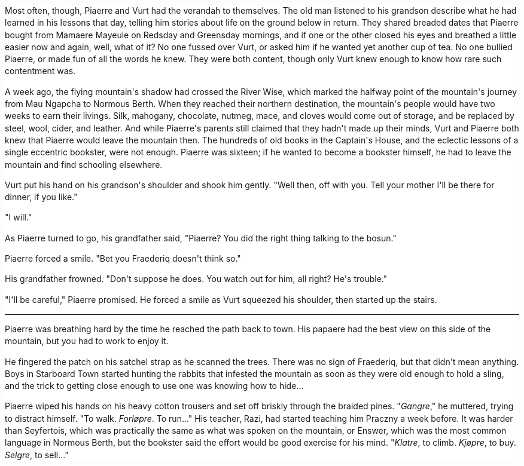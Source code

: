 Most often, though, Piaerre and Vurt had the verandah to themselves. The
old man listened to his grandson describe what he had learned in his
lessons that day, telling him stories about life on the ground below in
return. They shared breaded dates that Piaerre bought from Mamaere
Mayeule on Redsday and Greensday mornings, and if one or the other
closed his eyes and breathed a little easier now and again, well, what
of it? No one fussed over Vurt, or asked him if he wanted yet another
cup of tea. No one bullied Piaerre, or made fun of all the words he
knew. They were both content, though only Vurt knew enough to know how
rare such contentment was.

A week ago, the flying mountain's shadow had crossed the River Wise,
which marked the halfway point of the mountain's journey from Mau
Ngapcha to Normous Berth. When they reached their northern destination,
the mountain's people would have two weeks to earn their livings. Silk,
mahogany, chocolate, nutmeg, mace, and cloves would come out of storage,
and be replaced by steel, wool, cider, and leather. And while Piaerre's
parents still claimed that they hadn't made up their minds, Vurt and
Piaerre both knew that Piaerre would leave the mountain then. The
hundreds of old books in the Captain's House, and the eclectic lessons
of a single eccentric bookster, were not enough. Piaerre was sixteen; if
he wanted to become a bookster himself, he had to leave the mountain and
find schooling elsewhere.

Vurt put his hand on his grandson's shoulder and shook him gently. "Well
then, off with you. Tell your mother I'll be there for dinner, if you
like."

"I will."

As Piaerre turned to go, his grandfather said, "Piaerre? You did the
right thing talking to the bosun."

Piaerre forced a smile. "Bet you Fraederiq doesn't think so."

His grandfather frowned. "Don't suppose he does. You watch out for him,
all right? He's trouble."

"I'll be careful," Piaerre promised. He forced a smile as Vurt squeezed
his shoulder, then started up the stairs.

* * *

Piaerre was breathing hard by the time he reached the path back to town.
His papaere had the best view on this side of the mountain, but you had
to work to enjoy it.

He fingered the patch on his satchel strap as he scanned the trees.
There was no sign of Fraederiq, but that didn't mean anything. Boys in
Starboard Town started hunting the rabbits that infested the mountain as
soon as they were old enough to hold a sling, and the trick to getting
close enough to use one was knowing how to hide...

Piaerre wiped his hands on his heavy cotton trousers and set off briskly
through the braided pines. "*Gangre*," he muttered, trying to distract
himself. "To walk. *Forløpre*. To run..." His teacher, Razi, had started
teaching him Praczny a week before. It was harder than Seyfertois, which
was practically the same as what was spoken on the mountain, or Enswer,
which was the most common language in Normous Berth, but the bookster
said the effort would be good exercise for his mind. "*Klatre*, to
climb. *Kjøpre*, to buy. *Selgre*, to sell..."
